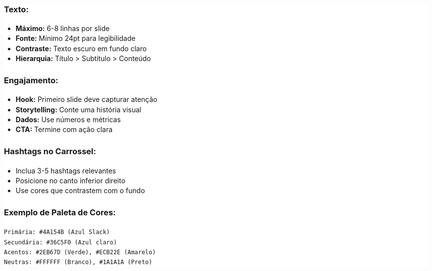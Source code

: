 ### **Texto:**

- **Máximo:** 6-8 linhas por slide
- **Fonte:** Mínimo 24pt para legibilidade
- **Contraste:** Texto escuro em fundo claro
- **Hierarquia:** Título > Subtítulo > Conteúdo

### **Engajamento:**

- **Hook:** Primeiro slide deve capturar atenção
- **Storytelling:** Conte uma história visual
- **Dados:** Use números e métricas
- **CTA:** Termine com ação clara

### **Hashtags no Carrossel:**

- Inclua 3-5 hashtags relevantes
- Posicione no canto inferior direito
- Use cores que contrastem com o fundo

### **Exemplo de Paleta de Cores:**

```
Primária: #4A154B (Azul Slack)
Secundária: #36C5F0 (Azul claro)
Acentos: #2EB67D (Verde), #ECB22E (Amarelo)
Neutras: #FFFFFF (Branco), #1A1A1A (Preto)
```
